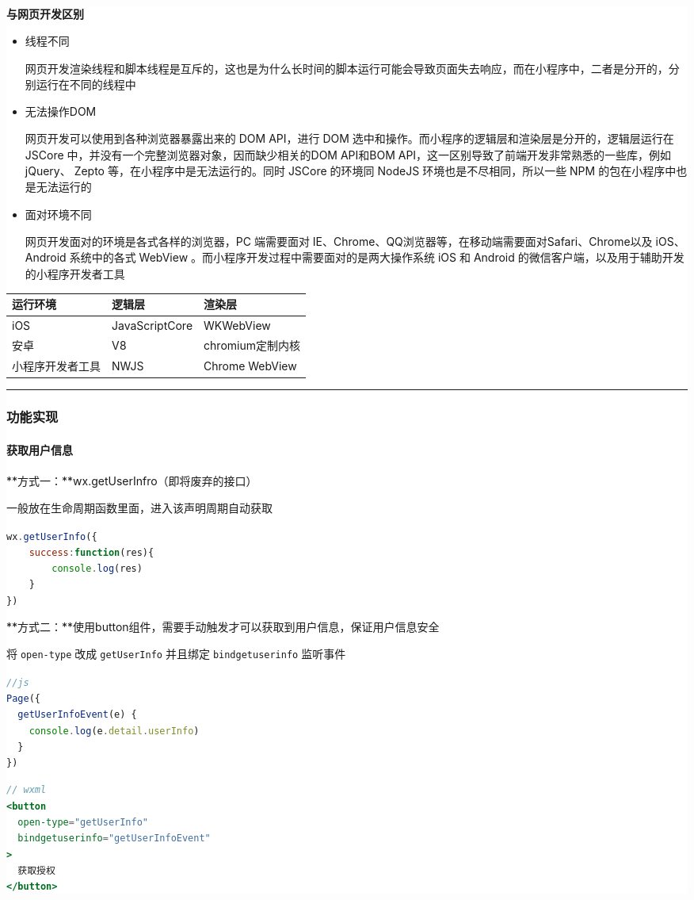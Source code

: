**与网页开发区别**

- 线程不同

  网页开发渲染线程和脚本线程是互斥的，这也是为什么长时间的脚本运行可能会导致页面失去响应，而在小程序中，二者是分开的，分别运行在不同的线程中

- 无法操作DOM

  网页开发可以使用到各种浏览器暴露出来的 DOM API，进行 DOM 选中和操作。而小程序的逻辑层和渲染层是分开的，逻辑层运行在 JSCore 中，并没有一个完整浏览器对象，因而缺少相关的DOM API和BOM API，这一区别导致了前端开发非常熟悉的一些库，例如 jQuery、 Zepto 等，在小程序中是无法运行的。同时 JSCore 的环境同 NodeJS 环境也是不尽相同，所以一些 NPM 的包在小程序中也是无法运行的

- 面对环境不同

  网页开发面对的环境是各式各样的浏览器，PC 端需要面对 IE、Chrome、QQ浏览器等，在移动端需要面对Safari、Chrome以及 iOS、Android 系统中的各式 WebView 。而小程序开发过程中需要面对的是两大操作系统 iOS 和 Android 的微信客户端，以及用于辅助开发的小程序开发者工具

| **运行环境**     | **逻辑层**     | **渲染层**       |
| :--------------- | :------------- | :--------------- |
| iOS              | JavaScriptCore | WKWebView        |
| 安卓             | V8             | chromium定制内核 |
| 小程序开发者工具 | NWJS           | Chrome WebView   |



----

### 功能实现

#### 获取用户信息

**方式一：**wx.getUserInfro（即将废弃的接口）

一般放在生命周期函数里面，进入该声明周期自动获取

```js
wx.getUserInfo({
    success:function(res){
        console.log(res)
    } 
})
```

**方式二：**使用button组件，需要手动触发才可以获取到用户信息，保证用户信息安全

将 `open-type` 改成 `getUserInfo` 并且绑定 `bindgetuserinfo` 监听事件

```js
//js
Page({
  getUserInfoEvent(e) {
    console.log(e.detail.userInfo)
  }
})
```

```jsx
// wxml
<button
  open-type="getUserInfo"
  bindgetuserinfo="getUserInfoEvent"
>
  获取授权
</button>
```
